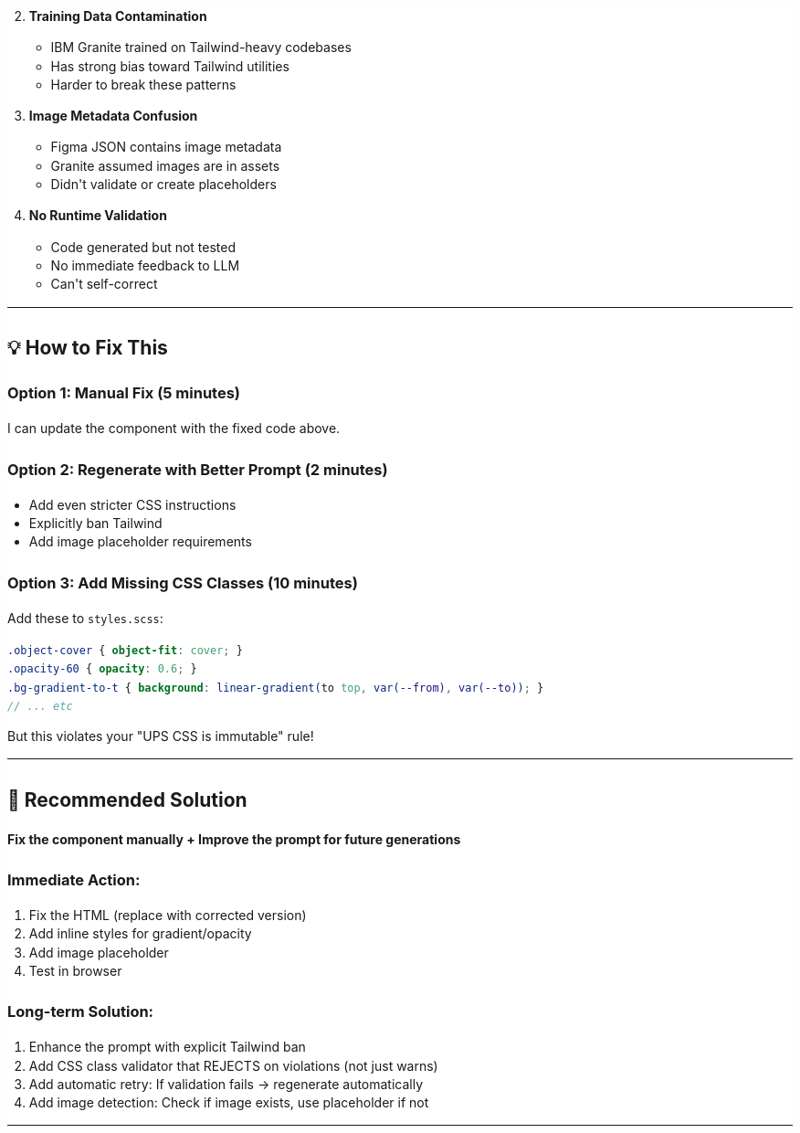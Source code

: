 2. **Training Data Contamination**
   - IBM Granite trained on Tailwind-heavy codebases
   - Has strong bias toward Tailwind utilities
   - Harder to break these patterns

3. **Image Metadata Confusion**
   - Figma JSON contains image metadata
   - Granite assumed images are in assets
   - Didn't validate or create placeholders

4. **No Runtime Validation**
   - Code generated but not tested
   - No immediate feedback to LLM
   - Can't self-correct

---

## 💡 **How to Fix This**

### **Option 1: Manual Fix** (5 minutes)
I can update the component with the fixed code above.

### **Option 2: Regenerate with Better Prompt** (2 minutes)
- Add even stricter CSS instructions
- Explicitly ban Tailwind
- Add image placeholder requirements

### **Option 3: Add Missing CSS Classes** (10 minutes)
Add these to `styles.scss`:
```scss
.object-cover { object-fit: cover; }
.opacity-60 { opacity: 0.6; }
.bg-gradient-to-t { background: linear-gradient(to top, var(--from), var(--to)); }
// ... etc
```

But this violates your "UPS CSS is immutable" rule!

---

## 🚀 **Recommended Solution**

**Fix the component manually + Improve the prompt for future generations**

### Immediate Action:
1. Fix the HTML (replace with corrected version)
2. Add inline styles for gradient/opacity
3. Add image placeholder
4. Test in browser

### Long-term Solution:
1. Enhance the prompt with explicit Tailwind ban
2. Add CSS class validator that REJECTS on violations (not just warns)
3. Add automatic retry: If validation fails → regenerate automatically
4. Add image detection: Check if image exists, use placeholder if not

---